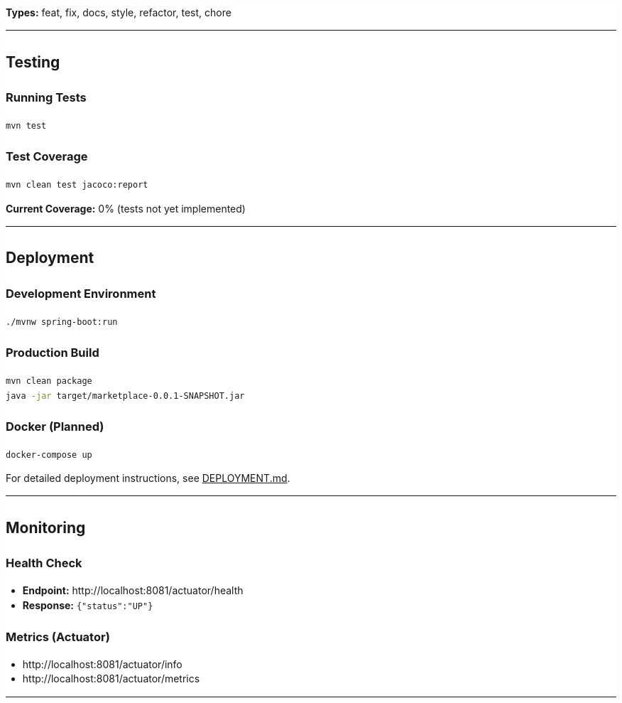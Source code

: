 **Types:** feat, fix, docs, style, refactor, test, chore

---

## Testing

### Running Tests
```bash
mvn test
```

### Test Coverage
```bash
mvn clean test jacoco:report
```

**Current Coverage:** 0% (tests not yet implemented)

---

## Deployment

### Development Environment
```bash
./mvnw spring-boot:run
```

### Production Build
```bash
mvn clean package
java -jar target/marketplace-0.0.1-SNAPSHOT.jar
```

### Docker (Planned)
```bash
docker-compose up
```

For detailed deployment instructions, see [DEPLOYMENT.md](./DEPLOYMENT.md).

---

## Monitoring

### Health Check
- **Endpoint:** http://localhost:8081/actuator/health
- **Response:** `{"status":"UP"}`

### Metrics (Actuator)
- http://localhost:8081/actuator/info
- http://localhost:8081/actuator/metrics

---